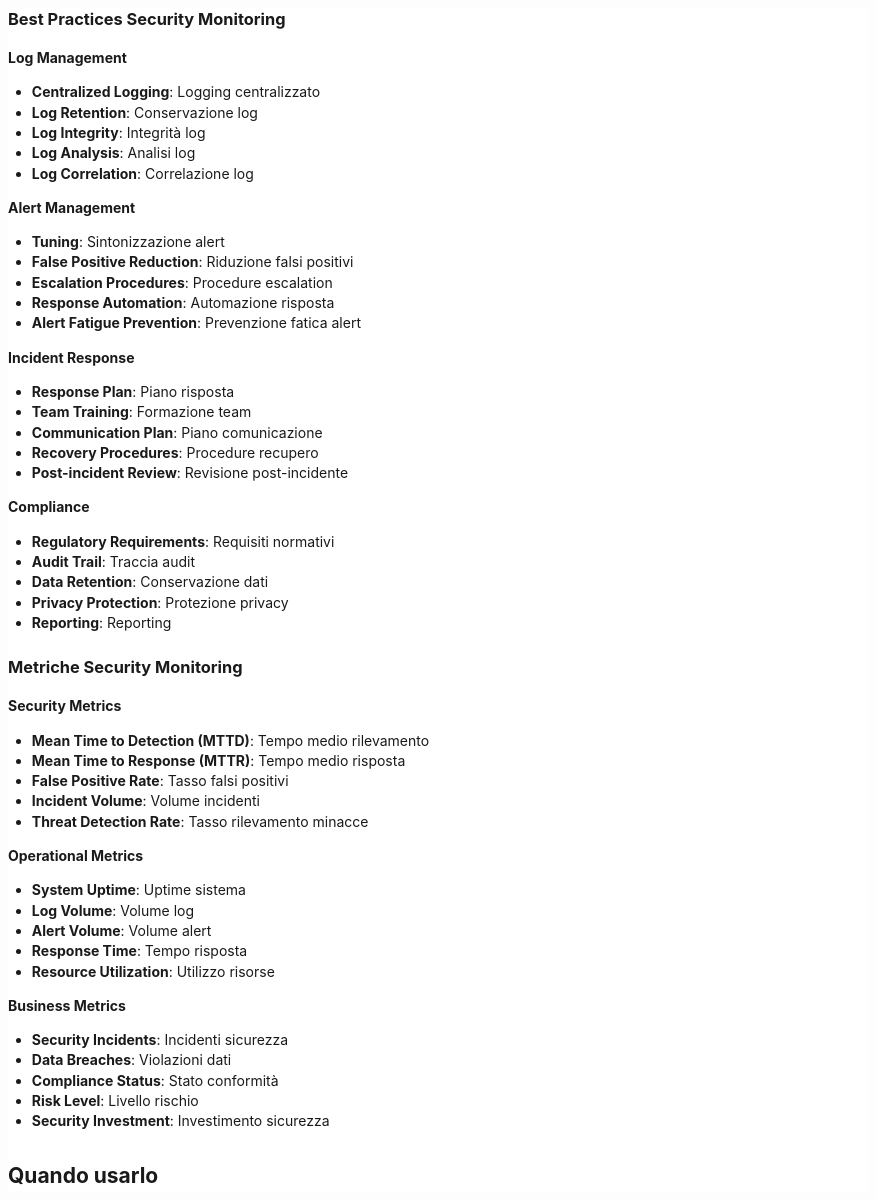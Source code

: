 ### Best Practices Security Monitoring

**Log Management**
- **Centralized Logging**: Logging centralizzato
- **Log Retention**: Conservazione log
- **Log Integrity**: Integrità log
- **Log Analysis**: Analisi log
- **Log Correlation**: Correlazione log

**Alert Management**
- **Tuning**: Sintonizzazione alert
- **False Positive Reduction**: Riduzione falsi positivi
- **Escalation Procedures**: Procedure escalation
- **Response Automation**: Automazione risposta
- **Alert Fatigue Prevention**: Prevenzione fatica alert

**Incident Response**
- **Response Plan**: Piano risposta
- **Team Training**: Formazione team
- **Communication Plan**: Piano comunicazione
- **Recovery Procedures**: Procedure recupero
- **Post-incident Review**: Revisione post-incidente

**Compliance**
- **Regulatory Requirements**: Requisiti normativi
- **Audit Trail**: Traccia audit
- **Data Retention**: Conservazione dati
- **Privacy Protection**: Protezione privacy
- **Reporting**: Reporting

### Metriche Security Monitoring

**Security Metrics**
- **Mean Time to Detection (MTTD)**: Tempo medio rilevamento
- **Mean Time to Response (MTTR)**: Tempo medio risposta
- **False Positive Rate**: Tasso falsi positivi
- **Incident Volume**: Volume incidenti
- **Threat Detection Rate**: Tasso rilevamento minacce

**Operational Metrics**
- **System Uptime**: Uptime sistema
- **Log Volume**: Volume log
- **Alert Volume**: Volume alert
- **Response Time**: Tempo risposta
- **Resource Utilization**: Utilizzo risorse

**Business Metrics**
- **Security Incidents**: Incidenti sicurezza
- **Data Breaches**: Violazioni dati
- **Compliance Status**: Stato conformità
- **Risk Level**: Livello rischio
- **Security Investment**: Investimento sicurezza

## Quando usarlo
